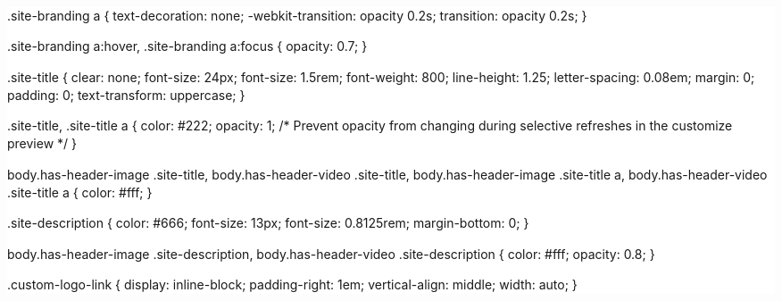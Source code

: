 .site-branding a {
	text-decoration: none;
	-webkit-transition: opacity 0.2s;
	transition: opacity 0.2s;
}

.site-branding a:hover,
.site-branding a:focus {
	opacity: 0.7;
}

.site-title {
	clear: none;
	font-size: 24px;
	font-size: 1.5rem;
	font-weight: 800;
	line-height: 1.25;
	letter-spacing: 0.08em;
	margin: 0;
	padding: 0;
	text-transform: uppercase;
}

.site-title,
.site-title a {
	color: #222;
	opacity: 1; /* Prevent opacity from changing during selective refreshes in the customize preview */
}

body.has-header-image .site-title,
body.has-header-video .site-title,
body.has-header-image .site-title a,
body.has-header-video .site-title a {
	color: #fff;
}

.site-description {
	color: #666;
	font-size: 13px;
	font-size: 0.8125rem;
	margin-bottom: 0;
}

body.has-header-image .site-description,
body.has-header-video .site-description {
	color: #fff;
	opacity: 0.8;
}

.custom-logo-link {
	display: inline-block;
	padding-right: 1em;
	vertical-align: middle;
	width: auto;
}
